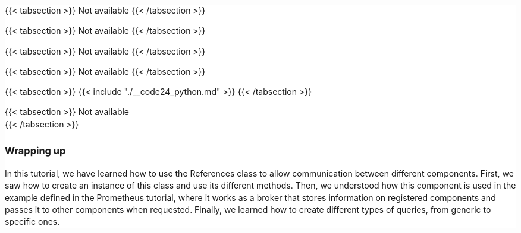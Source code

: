 
{{< tabsection >}}
  Not available 
{{< /tabsection >}}

{{< tabsection >}}
  Not available 
{{< /tabsection >}}

{{< tabsection >}}
  Not available 
{{< /tabsection >}}

{{< tabsection >}}
  Not available 
{{< /tabsection >}}

{{< tabsection >}}
  {{< include "./__code24_python.md" >}}
{{< /tabsection >}}

{{< tabsection >}}
  Not available  
{{< /tabsection >}}


### Wrapping up

In this tutorial, we have learned how to use the References class to allow communication between different components. First, we saw how to create an instance of this class and use its different methods. Then, we understood how this component is used in the example defined in the Prometheus tutorial, where it works as a broker that stores information on registered components and passes it to other components when requested. Finally, we learned how to create different types of queries, from generic to specific ones.
